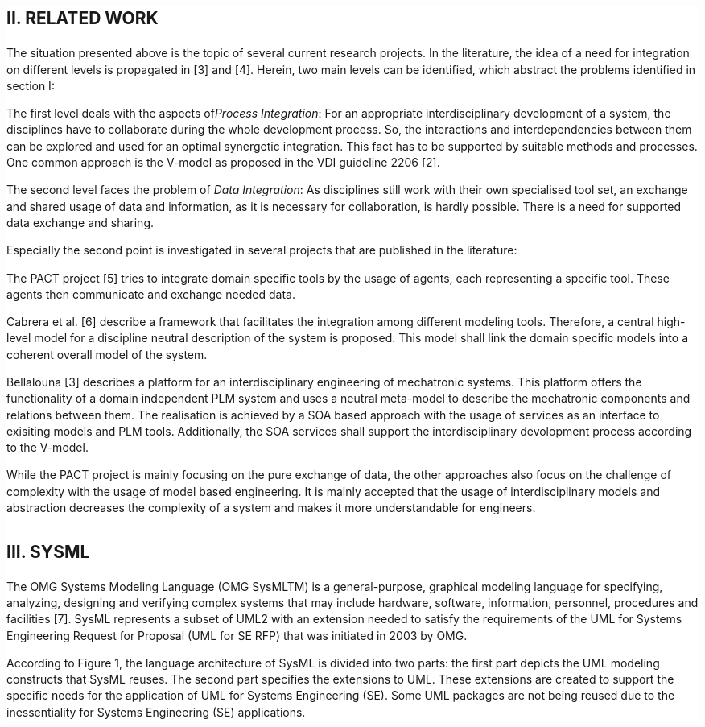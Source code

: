 ## II. RELATED WORK

The situation presented above is the topic of several current research projects. In the literature, the idea of a need for integration on different levels is propagated in [3] and [4]. Herein, two main levels can be identified, which abstract the problems identified in section I:

The first level deals with the aspects of*Process Integration*: For an appropriate interdisciplinary development of a system, the disciplines have to collaborate during the whole development process. So, the interactions and interdependencies between them can be explored and used for an optimal synergetic integration. This fact has to be supported by suitable methods and processes. One common approach is the V-model as proposed in the VDI guideline 2206 [2].

The second level faces the problem of *Data Integration*: As disciplines still work with their own specialised tool set, an exchange and shared usage of data and information, as it is necessary for collaboration, is hardly possible. There is a need for supported data exchange and sharing.

Especially the second point is investigated in several projects that are published in the literature:

The PACT project [5] tries to integrate domain specific tools by the usage of agents, each representing a specific tool. These agents then communicate and exchange needed data.

Cabrera et al. [6] describe a framework that facilitates the integration among different modeling tools. Therefore, a central high-level model for a discipline neutral description of the system is proposed. This model shall link the domain specific models into a coherent overall model of the system.

Bellalouna [3] describes a platform for an interdisciplinary engineering of mechatronic systems. This platform offers the functionality of a domain independent PLM system and uses a neutral meta-model to describe the mechatronic components and relations between them. The realisation is achieved by a SOA based approach with the usage of services as an interface to exisiting models and PLM tools. Additionally, the SOA services shall support the interdisciplinary devolopment process according to the V-model.

While the PACT project is mainly focusing on the pure exchange of data, the other approaches also focus on the challenge of complexity with the usage of model based engineering. It is mainly accepted that the usage of interdisciplinary models and abstraction decreases the complexity of a system and makes it more understandable for engineers.

## III. SYSML

The OMG Systems Modeling Language (OMG SysMLTM) is a general-purpose, graphical modeling language for specifying, analyzing, designing and verifying complex systems that may include hardware, software, information, personnel, procedures and facilities [7]. SysML represents a subset of UML2 with an extension needed to satisfy the requirements of the UML for Systems Engineering Request for Proposal (UML for SE RFP) that was initiated in 2003 by OMG.

According to Figure 1, the language architecture of SysML is divided into two parts: the first part depicts the UML modeling constructs that SysML reuses. The second part specifies the extensions to UML. These extensions are created to support the specific needs for the application of UML for Systems Engineering (SE). Some UML packages are not being reused due to the inessentiality for Systems Engineering (SE) applications.
